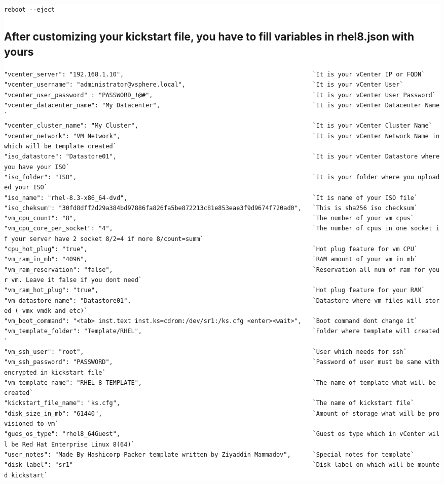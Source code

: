     reboot --eject


## After customizing your kickstart file, you have to fill variables in rhel8.json with yours ##

    "vcenter_server": "192.168.1.10",                                                    `It is your vCenter IP or FQDN`
    "vcenter_username": "administrator@vsphere.local",                                   `It is your vCenter User`
    "vcenter_user_password" : "PASSWORD_!@#",                                            `It is your vCenter User Password`
    "vcenter_datacenter_name": "My Datacenter",                                          `It is your vCenter Datacenter Name`
    "vcenter_cluster_name": "My Cluster",                                                `It is your vCenter Cluster Name`
    "vcenter_network": "VM Network",                                                     `It is your vCenter Network Name in which will be template created`
    "iso_datastore": "Datastore01",                                                      `It is your vCenter Datastore where you have your ISO`
    "iso_folder": "ISO",                                                                 `It is your folder where you uploaded your ISO`
    "iso_name": "rhel-8.3-x86_64-dvd",                                                   `It is name of your ISO file`
    "iso_cheksum": "30fd8dff2d29a384bd97886fa826fa5be872213c81e853eae3f9d9674f720ad0",   `This is sha256 iso checksum`
    "vm_cpu_count": "8",                                                                 `The number of your vm cpus`
    "vm_cpu_core_per_socket": "4",                                                       `The number of cpus in one socket if your server have 2 socket 8/2=4 if more 8/count=summ`
    "cpu_hot_plug": "true",                                                              `Hot plug feature for vm CPU`
    "vm_ram_in_mb": "4096",                                                              `RAM amount of your vm in mb`
    "vm_ram_reservation": "false",                                                       `Reservation all num of ram for your vm. Leave it false if you dont need`
    "vm_ram_hot_plug": "true",                                                           `Hot plug feature for your RAM`
    "vm_datastore_name": "Datastore01",                                                  `Datastore where vm files will stored ( vmx vmdk and etc)`
    "vm_boot_command": "<tab> inst.text inst.ks=cdrom:/dev/sr1:/ks.cfg <enter><wait>",   `Boot command dont change it`
    "vm_template_folder": "Template/RHEL",                                               `Folder where template will created`
    "vm_ssh_user": "root",                                                               `User which needs for ssh`
    "vm_ssh_password": "PASSWORD",                                                       `Password of user must be same with encrypted in kickstart file`
    "vm_template_name": "RHEL-8-TEMPLATE",                                               `The name of template what will be created`
    "kickstart_file_name": "ks.cfg",                                                     `The name of kickstart file`
    "disk_size_in_mb": "61440",                                                          `Amount of storage what will be provisioned to vm`
    "gues_os_type": "rhel8_64Guest",                                                     `Guest os type which in vCenter will be Red Hat Enterprise Linux 8(64)`
    "user_notes": "Made By Hashicorp Packer template written by Ziyaddin Mammadov",      `Special notes for template`
    "disk_label": "sr1"                                                                  `Disk label on which will be mounted kickstart`
